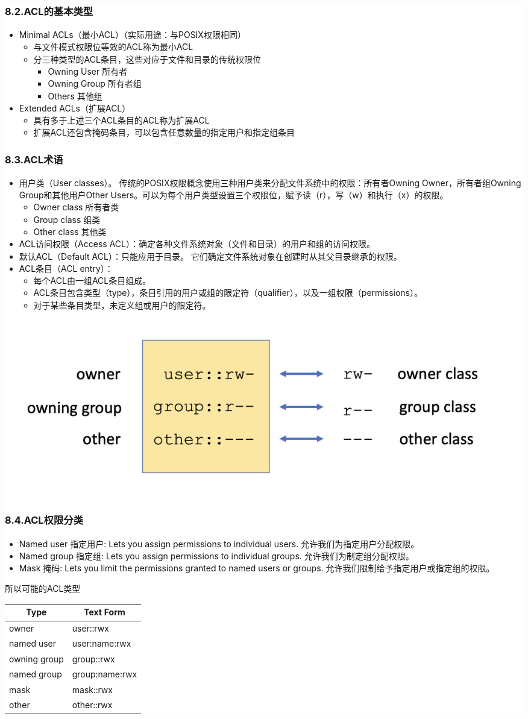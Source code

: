 ### 8.2.ACL的基本类型

* Minimal ACLs（最小ACL）（实际用途：与POSIX权限相同）
  * 与文件模式权限位等效的ACL称为最小ACL
  * 分三种类型的ACL条目，这些对应于文件和目录的传统权限位
    * Owning User 所有者
    * Owning Group 所有者组
    * Others 其他组
* Extended ACLs（扩展ACL）
  * 具有多于上述三个ACL条目的ACL称为扩展ACL
  * 扩展ACL还包含掩码条目，可以包含任意数量的指定用户和指定组条目

### 8.3.ACL术语

* 用户类（User classes）。 传统的POSIX权限概念使用三种用户类来分配文件系统中的权限：所有者Owning Owner，所有者组Owning Group和其他用户Other Users。可以为每个用户类型设置三个权限位，赋予读（r），写（w）和执行（x）的权限。
  * Owner class 所有者类
  * Group class 组类
  * Other class 其他类
* ACL访问权限（Access ACL）：确定各种文件系统对象（文件和目录）的用户和组的访问权限。
* 默认ACL（Default ACL）：只能应用于目录。 它们确定文件系统对象在创建时从其父目录继承的权限。
* ACL条目（ACL entry）：
  * 每个ACL由一组ACL条目组成。
  * ACL条目包含类型（type），条目引用的用户或组的限定符（qualifier），以及一组权限（permissions）。
  * 对于某些条目类型，未定义组或用户的限定符。

![The mapping of minimal ACLs](./assets/Mapping%20of%20Minimal%20ACLs.png)

### 8.4.ACL权限分类

* Named user 指定用户: Lets you assign permissions to individual users. 允许我们为指定用户分配权限。
* Named group 指定组: Lets you assign permissions to individual groups. 允许我们为制定组分配权限。
* Mask 掩码: Lets you limit the permissions granted to named users or groups. 允许我们限制给予指定用户或指定组的权限。

所以可能的ACL类型

| Type         | Text Form             |
|--------------|-----------------------|
| owner        | user::rwx             |
| named user   | user:name:rwx         |
| owning group | group::rwx            |
| named group  | group:name:rwx        |
| mask         | mask::rwx             |
| other        | other::rwx            |
